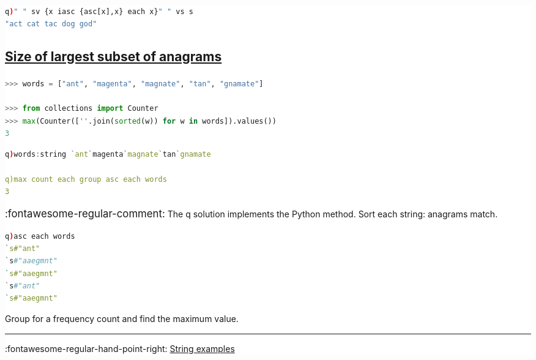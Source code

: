 ```q
q)" " sv {x iasc {asc[x],x} each x}" " vs s
"act cat tac dog god"
```


## [Size of largest subset of anagrams](https://www.geeksforgeeks.org/python-counter-find-size-largest-subset-anagram-words/)

```python
>>> words = ["ant", "magenta", "magnate", "tan", "gnamate"]

>>> from collections import Counter
>>> max(Counter([''.join(sorted(w)) for w in words]).values())
3
```
```q
q)words:string `ant`magenta`magnate`tan`gnamate

q)max count each group asc each words
3
```

<big>:fontawesome-regular-comment:</big>
The q solution implements the Python method.
Sort each string: anagrams match.

```q
q)asc each words
`s#"ant"
`s#"aaegmnt"
`s#"aaegmnt"
`s#"ant"
`s#"aaegmnt"
```

Group for a frequency count and find the maximum value.


---
:fontawesome-regular-hand-point-right:
[String examples](string.md)